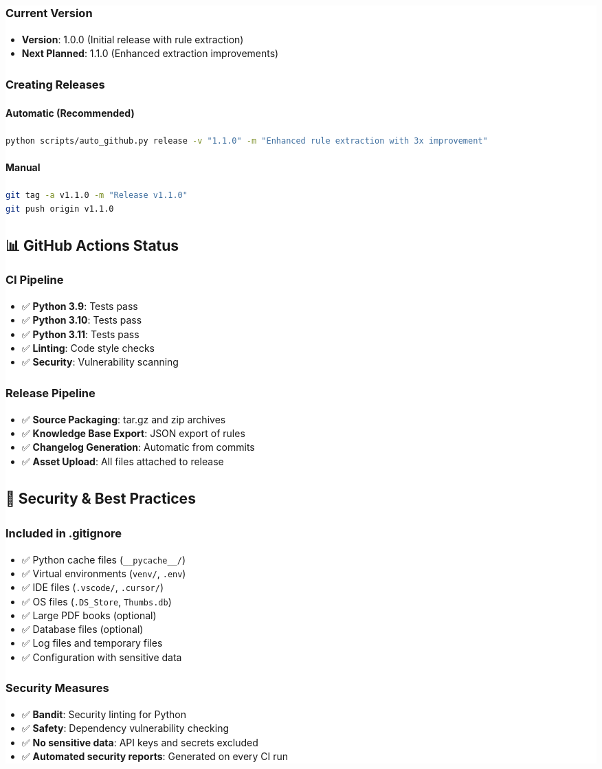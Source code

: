 ### Current Version
- **Version**: 1.0.0 (Initial release with rule extraction)
- **Next Planned**: 1.1.0 (Enhanced extraction improvements)

### Creating Releases

#### Automatic (Recommended)
```bash
python scripts/auto_github.py release -v "1.1.0" -m "Enhanced rule extraction with 3x improvement"
```

#### Manual
```bash
git tag -a v1.1.0 -m "Release v1.1.0"
git push origin v1.1.0
```

## 📊 GitHub Actions Status

### CI Pipeline
- ✅ **Python 3.9**: Tests pass
- ✅ **Python 3.10**: Tests pass  
- ✅ **Python 3.11**: Tests pass
- ✅ **Linting**: Code style checks
- ✅ **Security**: Vulnerability scanning

### Release Pipeline
- ✅ **Source Packaging**: tar.gz and zip archives
- ✅ **Knowledge Base Export**: JSON export of rules
- ✅ **Changelog Generation**: Automatic from commits
- ✅ **Asset Upload**: All files attached to release

## 🔐 Security & Best Practices

### Included in .gitignore
- ✅ Python cache files (`__pycache__/`)
- ✅ Virtual environments (`venv/`, `.env`)
- ✅ IDE files (`.vscode/`, `.cursor/`)
- ✅ OS files (`.DS_Store`, `Thumbs.db`)
- ✅ Large PDF books (optional)
- ✅ Database files (optional)
- ✅ Log files and temporary files
- ✅ Configuration with sensitive data

### Security Measures
- ✅ **Bandit**: Security linting for Python
- ✅ **Safety**: Dependency vulnerability checking
- ✅ **No sensitive data**: API keys and secrets excluded
- ✅ **Automated security reports**: Generated on every CI run
